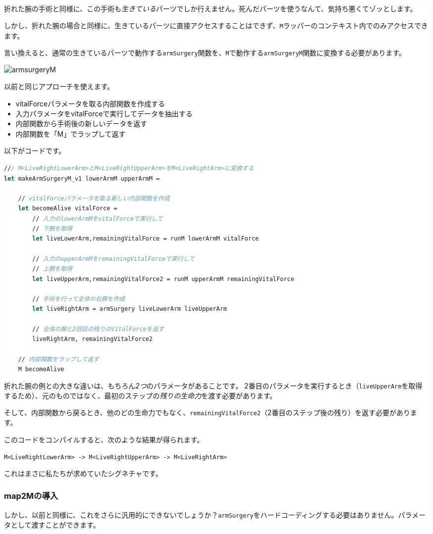 折れた腕の手術と同様に、この手術も*生きている*パーツでしか行えません。死んだパーツを使うなんて、気持ち悪くてゾッとします。

しかし、折れた腕の場合と同様に、生きているパーツに直接アクセスすることはできず、`M`ラッパーのコンテキスト内でのみアクセスできます。

言い換えると、通常の生きているパーツで動作する`armSurgery`関数を、`M`で動作する`armSurgeryM`関数に変換する必要があります。

![armsurgeryM](@assets/img/monadster_armsurgeryM.png)

以前と同じアプローチを使えます。

* vitalForceパラメータを取る内部関数を作成する
* 入力パラメータをvitalForceで実行してデータを抽出する
* 内部関数から手術後の新しいデータを返す
* 内部関数を「M」でラップして返す

以下がコードです。

```fsharp
/// M<LiveRightLowerArm>とM<LiveRightUpperArm>をM<LiveRightArm>に変換する
let makeArmSurgeryM_v1 lowerArmM upperArmM =

    // vitalForceパラメータを取る新しい内部関数を作成
    let becomeAlive vitalForce = 
        // 入力のlowerArmMをvitalForceで実行して
        // 下腕を取得
        let liveLowerArm,remainingVitalForce = runM lowerArmM vitalForce 
        
        // 入力のupperArmMをremainingVitalForceで実行して
        // 上腕を取得
        let liveUpperArm,remainingVitalForce2 = runM upperArmM remainingVitalForce 

        // 手術を行って全体の右腕を作成
        let liveRightArm = armSurgery liveLowerArm liveUpperArm

        // 全体の腕と2回目の残りのVitalForceを返す
        liveRightArm, remainingVitalForce2  
          
    // 内部関数をラップして返す
    M becomeAlive  
```

折れた腕の例との大きな違いは、もちろん*2つ*のパラメータがあることです。
2番目のパラメータを実行するとき（`liveUpperArm`を取得するため）、元のものではなく、最初のステップの*残りの生命力*を渡す必要があります。

そして、内部関数から戻るとき、他のどの生命力でもなく、`remainingVitalForce2`（2番目のステップ後の残り）を返す必要があります。

このコードをコンパイルすると、次のような結果が得られます。

```fsharp
M<LiveRightLowerArm> -> M<LiveRightUpperArm> -> M<LiveRightArm>
```

これはまさに私たちが求めていたシグネチャです。

### map2Mの導入

しかし、以前と同様に、これをさらに汎用的にできないでしょうか？`armSurgery`をハードコーディングする必要はありません。パラメータとして渡すことができます。
